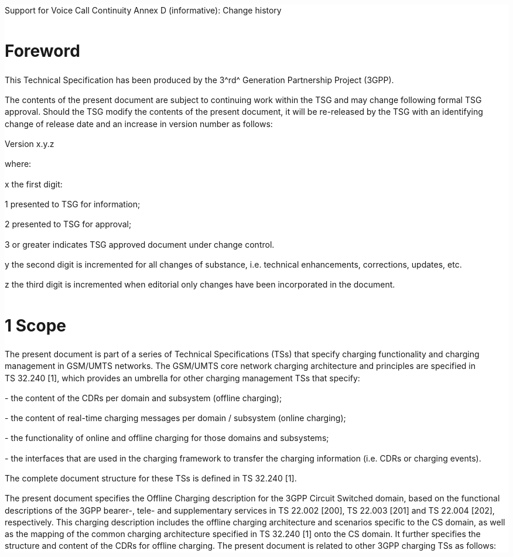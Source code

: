 Support for Voice Call Continuity Annex D (informative): Change history

Foreword
========

This Technical Specification has been produced by the 3^rd^ Generation
Partnership Project (3GPP).

The contents of the present document are subject to continuing work
within the TSG and may change following formal TSG approval. Should the
TSG modify the contents of the present document, it will be re-released
by the TSG with an identifying change of release date and an increase in
version number as follows:

Version x.y.z

where:

x the first digit:

1 presented to TSG for information;

2 presented to TSG for approval;

3 or greater indicates TSG approved document under change control.

y the second digit is incremented for all changes of substance, i.e.
technical enhancements, corrections, updates, etc.

z the third digit is incremented when editorial only changes have been
incorporated in the document.

1 Scope
=======

The present document is part of a series of Technical Specifications
(TSs) that specify charging functionality and charging management in
GSM/UMTS networks. The GSM/UMTS core network charging architecture and
principles are specified in TS 32.240 \[1\], which provides an umbrella
for other charging management TSs that specify:

\- the content of the CDRs per domain and subsystem (offline charging);

\- the content of real-time charging messages per domain / subsystem
(online charging);

\- the functionality of online and offline charging for those domains
and subsystems;

\- the interfaces that are used in the charging framework to transfer
the charging information (i.e. CDRs or charging events).

The complete document structure for these TSs is defined in TS 32.240
\[1\].

The present document specifies the Offline Charging description for the
3GPP Circuit Switched domain, based on the functional descriptions of
the 3GPP bearer-, tele- and supplementary services in TS 22.002 \[200\],
TS 22.003 \[201\] and TS 22.004 \[202\], respectively. This charging
description includes the offline charging architecture and scenarios
specific to the CS domain, as well as the mapping of the common charging
architecture specified in TS 32.240 \[1\] onto the CS domain. It further
specifies the structure and content of the CDRs for offline charging.
The present document is related to other 3GPP charging TSs as follows:
